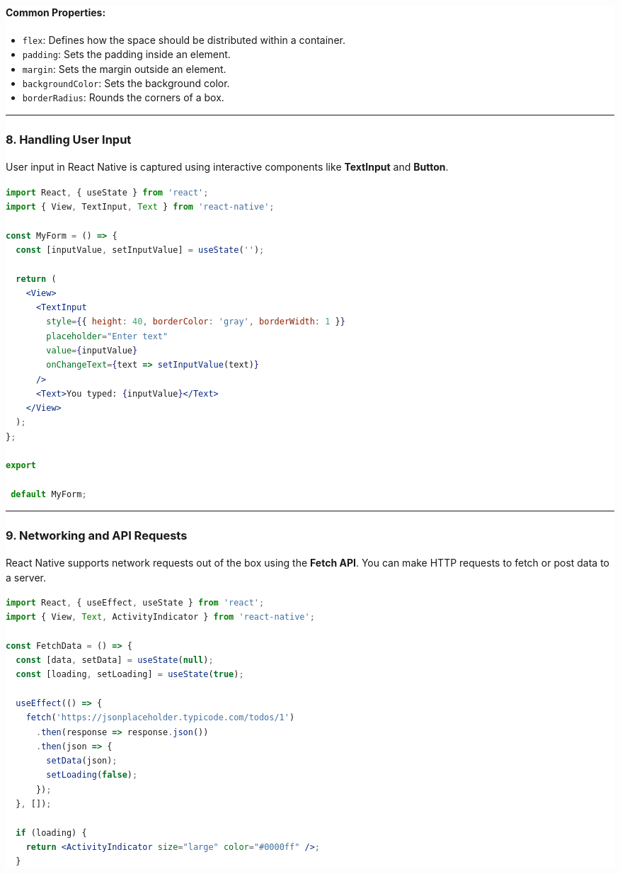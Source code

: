 #### **Common Properties**:
- `flex`: Defines how the space should be distributed within a container.
- `padding`: Sets the padding inside an element.
- `margin`: Sets the margin outside an element.
- `backgroundColor`: Sets the background color.
- `borderRadius`: Rounds the corners of a box.

---

### 8. **Handling User Input**

User input in React Native is captured using interactive components like **TextInput** and **Button**.

```jsx
import React, { useState } from 'react';
import { View, TextInput, Text } from 'react-native';

const MyForm = () => {
  const [inputValue, setInputValue] = useState('');

  return (
    <View>
      <TextInput
        style={{ height: 40, borderColor: 'gray', borderWidth: 1 }}
        placeholder="Enter text"
        value={inputValue}
        onChangeText={text => setInputValue(text)}
      />
      <Text>You typed: {inputValue}</Text>
    </View>
  );
};

export

 default MyForm;
```

---

### 9. **Networking and API Requests**

React Native supports network requests out of the box using the **Fetch API**. You can make HTTP requests to fetch or post data to a server.

```jsx
import React, { useEffect, useState } from 'react';
import { View, Text, ActivityIndicator } from 'react-native';

const FetchData = () => {
  const [data, setData] = useState(null);
  const [loading, setLoading] = useState(true);

  useEffect(() => {
    fetch('https://jsonplaceholder.typicode.com/todos/1')
      .then(response => response.json())
      .then(json => {
        setData(json);
        setLoading(false);
      });
  }, []);

  if (loading) {
    return <ActivityIndicator size="large" color="#0000ff" />;
  }
```